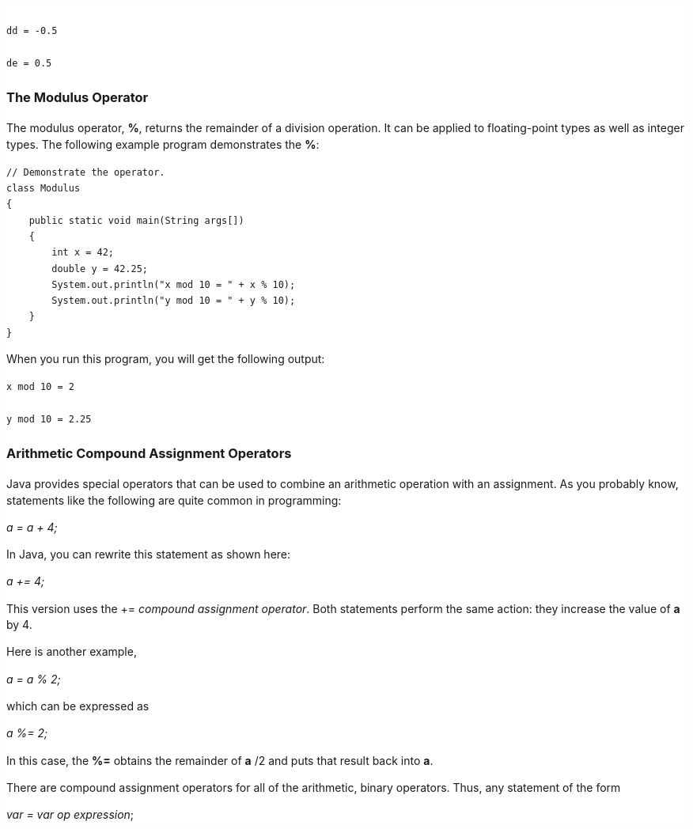 ```

dd = -0.5

de = 0.5
```
### The Modulus Operator

 The modulus operator, **%**, returns the remainder of a division operation. It can be applied to floating-point types as well as integer types. The following example program demonstrates the **%**:
```
// Demonstrate the operator.
class Modulus 
{ 
    public static void main(String args[]) 
    {
        int x = 42; 
        double y = 42.25;
        System.out.println("x mod 10 = " + x % 10); 
        System.out.println("y mod 10 = " + y % 10); 
    }
}
```
When you run this program, you will get the following output:
```
x mod 10 = 2

y mod 10 = 2.25
```
### Arithmetic Compound Assignment Operators

 Java provides special operators that can be used to combine an arithmetic operation with an assignment. As you probably know, statements like the following are quite common in programming:

_a = a + 4;_

In Java, you can rewrite this statement as shown here:

_a += 4;_

This version uses the += _compound assignment operator_. Both statements perform the same action: they increase the value of **a** by 4.

Here is another example,

_a = a % 2;_

which can be expressed as

_a %= 2;_

In this case, the **%=** obtains the remainder of **a** /2 and puts that result back into **a**.

There are compound assignment operators for all of the arithmetic, binary operators. Thus, any statement of the form

_var = var op expression_;
